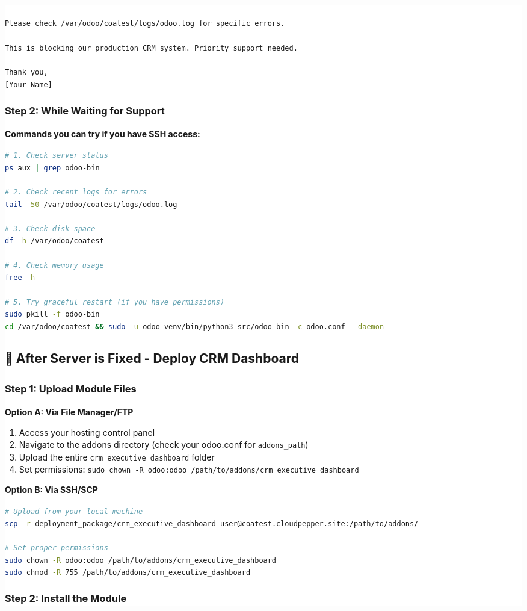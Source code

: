 ```

Please check /var/odoo/coatest/logs/odoo.log for specific errors.

This is blocking our production CRM system. Priority support needed.

Thank you,
[Your Name]
```

### Step 2: While Waiting for Support

**Commands you can try if you have SSH access:**

```bash
# 1. Check server status
ps aux | grep odoo-bin

# 2. Check recent logs for errors
tail -50 /var/odoo/coatest/logs/odoo.log

# 3. Check disk space
df -h /var/odoo/coatest

# 4. Check memory usage
free -h

# 5. Try graceful restart (if you have permissions)
sudo pkill -f odoo-bin
cd /var/odoo/coatest && sudo -u odoo venv/bin/python3 src/odoo-bin -c odoo.conf --daemon
```

## 🚀 After Server is Fixed - Deploy CRM Dashboard

### Step 1: Upload Module Files

**Option A: Via File Manager/FTP**
1. Access your hosting control panel
2. Navigate to the addons directory (check your odoo.conf for `addons_path`)
3. Upload the entire `crm_executive_dashboard` folder
4. Set permissions: `sudo chown -R odoo:odoo /path/to/addons/crm_executive_dashboard`

**Option B: Via SSH/SCP**
```bash
# Upload from your local machine
scp -r deployment_package/crm_executive_dashboard user@coatest.cloudpepper.site:/path/to/addons/

# Set proper permissions
sudo chown -R odoo:odoo /path/to/addons/crm_executive_dashboard
sudo chmod -R 755 /path/to/addons/crm_executive_dashboard
```

### Step 2: Install the Module
